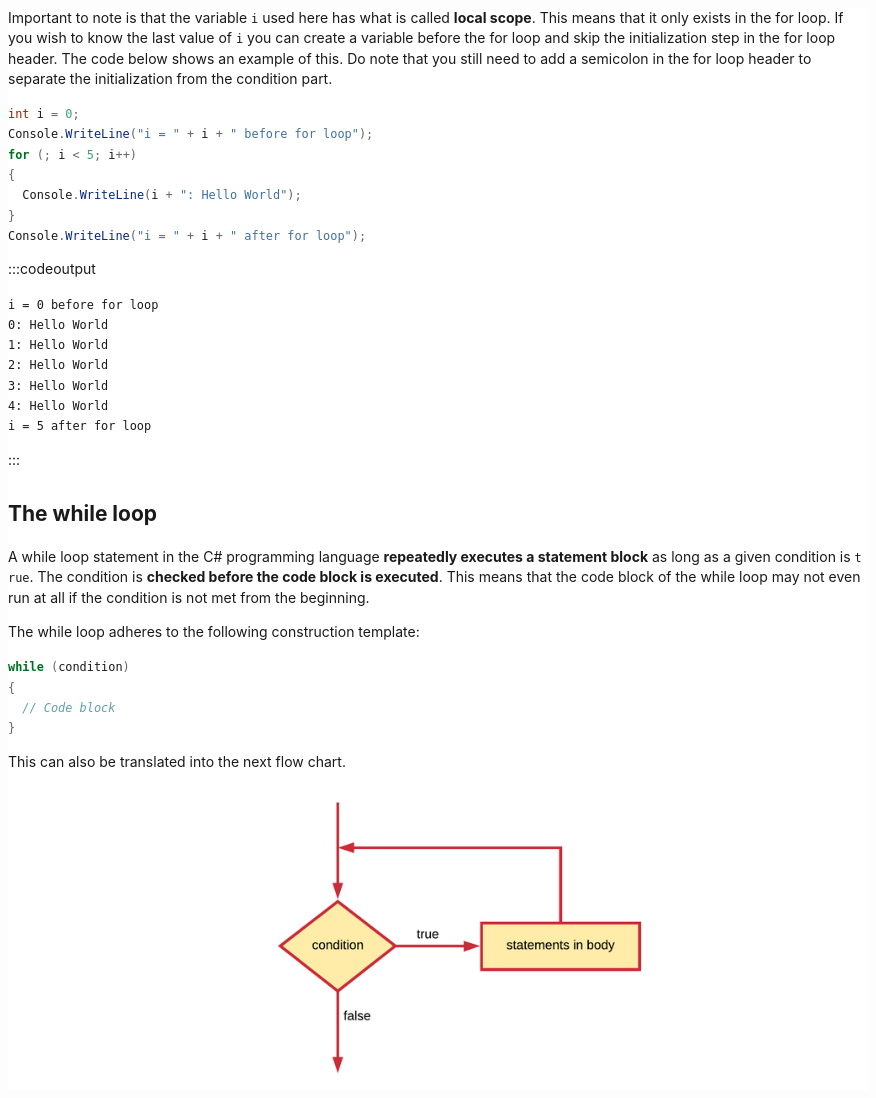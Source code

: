 Important to note is that the variable `i` used here has what is called **local scope**. This means that it only exists in the for loop. If you wish to know the last value of `i` you can create a variable before the for loop and skip the initialization step in the for loop header. The code below shows an example of this. Do note that you still need to add a semicolon in the for loop header to separate the initialization from the condition part.

```csharp
int i = 0;
Console.WriteLine("i = " + i + " before for loop");
for (; i < 5; i++)
{
  Console.WriteLine(i + ": Hello World");
}
Console.WriteLine("i = " + i + " after for loop");
```

:::codeoutput
```
i = 0 before for loop
0: Hello World
1: Hello World
2: Hello World
3: Hello World
4: Hello World
i = 5 after for loop
```
:::

## The while loop

A while loop statement in the C# programming language **repeatedly executes a statement block** as long as a given condition is `true`. The condition is **checked before the code block is executed**. This means that the code block of the while loop may not even run at all if the condition is not met from the beginning.

The while loop adheres to the following construction template:

```csharp
while (condition)
{
  // Code block
}
```

This can also be translated into the next flow chart.

![Flow Chart of a While Loop](./img/while_loop.png)
